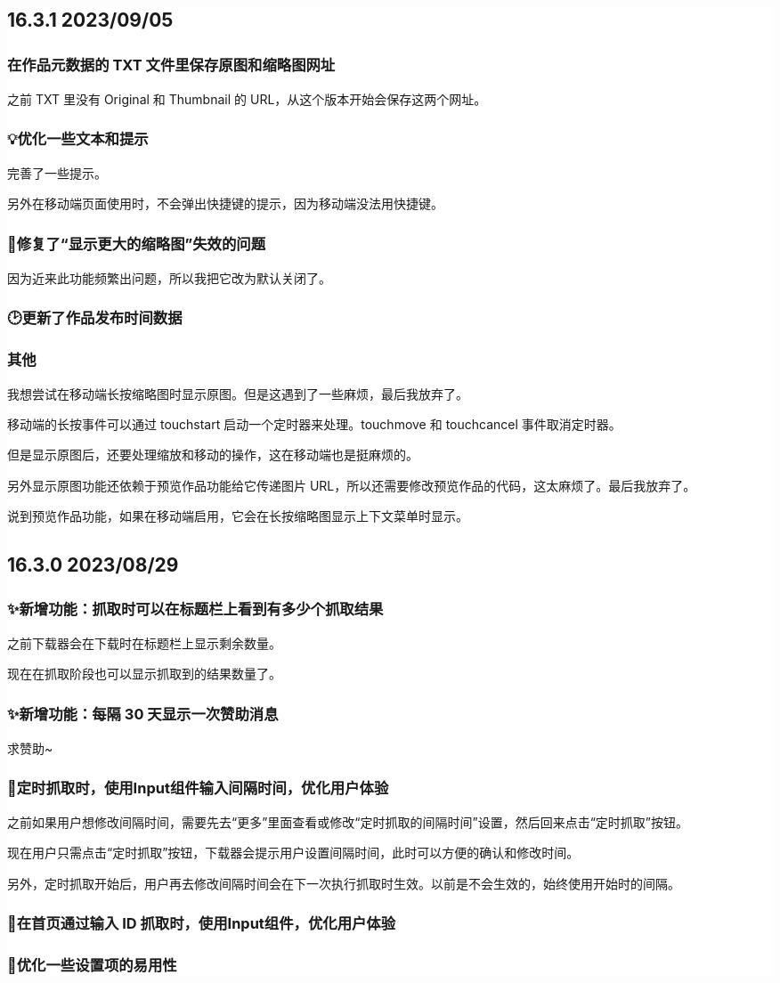 ## 16.3.1 2023/09/05

### 在作品元数据的 TXT 文件里保存原图和缩略图网址

之前 TXT 里没有 Original 和 Thumbnail 的 URL，从这个版本开始会保存这两个网址。

### 💡优化一些文本和提示

完善了一些提示。

另外在移动端页面使用时，不会弹出快捷键的提示，因为移动端没法用快捷键。

### 🐛修复了“显示更大的缩略图”失效的问题

因为近来此功能频繁出问题，所以我把它改为默认关闭了。

### 🕑更新了作品发布时间数据

### 其他

我想尝试在移动端长按缩略图时显示原图。但是这遇到了一些麻烦，最后我放弃了。

移动端的长按事件可以通过 touchstart 启动一个定时器来处理。touchmove 和 touchcancel 事件取消定时器。

但是显示原图后，还要处理缩放和移动的操作，这在移动端也是挺麻烦的。

另外显示原图功能还依赖于预览作品功能给它传递图片 URL，所以还需要修改预览作品的代码，这太麻烦了。最后我放弃了。

说到预览作品功能，如果在移动端启用，它会在长按缩略图显示上下文菜单时显示。

## 16.3.0 2023/08/29

### ✨新增功能：抓取时可以在标题栏上看到有多少个抓取结果

之前下载器会在下载时在标题栏上显示剩余数量。

现在在抓取阶段也可以显示抓取到的结果数量了。

### ✨新增功能：每隔 30 天显示一次赞助消息

求赞助~

### 🚸定时抓取时，使用Input组件输入间隔时间，优化用户体验

之前如果用户想修改间隔时间，需要先去“更多”里面查看或修改“定时抓取的间隔时间”设置，然后回来点击“定时抓取”按钮。

现在用户只需点击“定时抓取”按钮，下载器会提示用户设置间隔时间，此时可以方便的确认和修改时间。

另外，定时抓取开始后，用户再去修改间隔时间会在下一次执行抓取时生效。以前是不会生效的，始终使用开始时的间隔。

### 🚸在首页通过输入 ID 抓取时，使用Input组件，优化用户体验

### 🚸优化一些设置项的易用性
